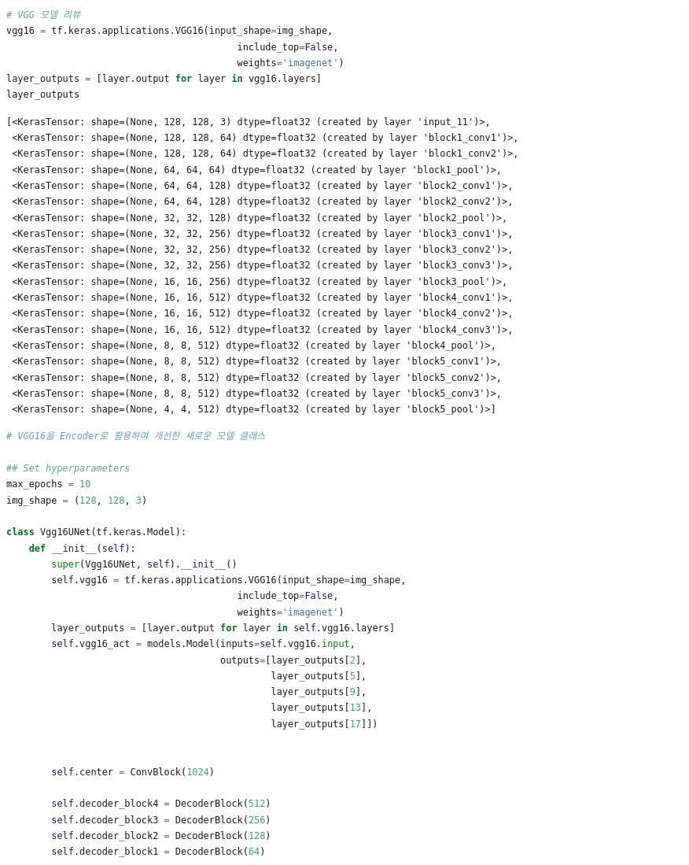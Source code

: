 
```python

```


```python
# VGG 모델 리뷰
vgg16 = tf.keras.applications.VGG16(input_shape=img_shape,
                                         include_top=False,
                                         weights='imagenet')
layer_outputs = [layer.output for layer in vgg16.layers]
layer_outputs
```




    [<KerasTensor: shape=(None, 128, 128, 3) dtype=float32 (created by layer 'input_11')>,
     <KerasTensor: shape=(None, 128, 128, 64) dtype=float32 (created by layer 'block1_conv1')>,
     <KerasTensor: shape=(None, 128, 128, 64) dtype=float32 (created by layer 'block1_conv2')>,
     <KerasTensor: shape=(None, 64, 64, 64) dtype=float32 (created by layer 'block1_pool')>,
     <KerasTensor: shape=(None, 64, 64, 128) dtype=float32 (created by layer 'block2_conv1')>,
     <KerasTensor: shape=(None, 64, 64, 128) dtype=float32 (created by layer 'block2_conv2')>,
     <KerasTensor: shape=(None, 32, 32, 128) dtype=float32 (created by layer 'block2_pool')>,
     <KerasTensor: shape=(None, 32, 32, 256) dtype=float32 (created by layer 'block3_conv1')>,
     <KerasTensor: shape=(None, 32, 32, 256) dtype=float32 (created by layer 'block3_conv2')>,
     <KerasTensor: shape=(None, 32, 32, 256) dtype=float32 (created by layer 'block3_conv3')>,
     <KerasTensor: shape=(None, 16, 16, 256) dtype=float32 (created by layer 'block3_pool')>,
     <KerasTensor: shape=(None, 16, 16, 512) dtype=float32 (created by layer 'block4_conv1')>,
     <KerasTensor: shape=(None, 16, 16, 512) dtype=float32 (created by layer 'block4_conv2')>,
     <KerasTensor: shape=(None, 16, 16, 512) dtype=float32 (created by layer 'block4_conv3')>,
     <KerasTensor: shape=(None, 8, 8, 512) dtype=float32 (created by layer 'block4_pool')>,
     <KerasTensor: shape=(None, 8, 8, 512) dtype=float32 (created by layer 'block5_conv1')>,
     <KerasTensor: shape=(None, 8, 8, 512) dtype=float32 (created by layer 'block5_conv2')>,
     <KerasTensor: shape=(None, 8, 8, 512) dtype=float32 (created by layer 'block5_conv3')>,
     <KerasTensor: shape=(None, 4, 4, 512) dtype=float32 (created by layer 'block5_pool')>]




```python
# VGG16을 Encoder로 활용하여 개선한 새로운 모델 클래스

## Set hyperparameters
max_epochs = 10
img_shape = (128, 128, 3)

class Vgg16UNet(tf.keras.Model):
    def __init__(self):
        super(Vgg16UNet, self).__init__()
        self.vgg16 = tf.keras.applications.VGG16(input_shape=img_shape,
                                         include_top=False,
                                         weights='imagenet')
        layer_outputs = [layer.output for layer in self.vgg16.layers]
        self.vgg16_act = models.Model(inputs=self.vgg16.input, 
                                      outputs=[layer_outputs[2], 
                                               layer_outputs[5], 
                                               layer_outputs[9], 
                                               layer_outputs[13], 
                                               layer_outputs[17]])


        self.center = ConvBlock(1024)

        self.decoder_block4 = DecoderBlock(512)
        self.decoder_block3 = DecoderBlock(256)
        self.decoder_block2 = DecoderBlock(128)
        self.decoder_block1 = DecoderBlock(64)
```
